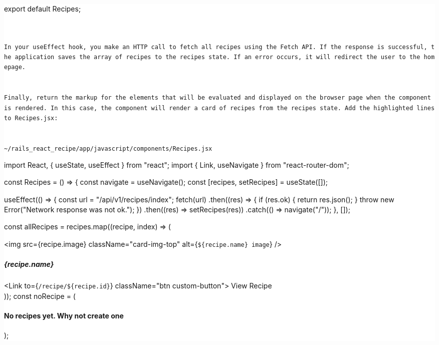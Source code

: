 export default Recipes;

```


In your useEffect hook, you make an HTTP call to fetch all recipes using the Fetch API. If the response is successful, the application saves the array of recipes to the recipes state. If an error occurs, it will redirect the user to the homepage.


Finally, return the markup for the elements that will be evaluated and displayed on the browser page when the component is rendered. In this case, the component will render a card of recipes from the recipes state. Add the highlighted lines to Recipes.jsx:


~/rails_react_recipe/app/javascript/components/Recipes.jsx
```
import React, { useState, useEffect } from "react";
import { Link, useNavigate } from "react-router-dom";

const Recipes = () => {
  const navigate = useNavigate();
  const [recipes, setRecipes] = useState([]);

  useEffect(() => {
    const url = "/api/v1/recipes/index";
    fetch(url)
      .then((res) => {
        if (res.ok) {
          return res.json();
        }
        throw new Error("Network response was not ok.");
      })
      .then((res) => setRecipes(res))
      .catch(() => navigate("/"));
  }, []);

  const allRecipes = recipes.map((recipe, index) => (
    <div key={index} className="col-md-6 col-lg-4">
      <div className="card mb-4">
        <img
          src={recipe.image}
          className="card-img-top"
          alt={`${recipe.name} image`}
        />
        <div className="card-body">
          <h5 className="card-title">{recipe.name}</h5>
          <Link to={`/recipe/${recipe.id}`} className="btn custom-button">
            View Recipe
          </Link>
        </div>
      </div>
    </div>
  ));
  const noRecipe = (
    <div className="vw-100 vh-50 d-flex align-items-center justify-content-center">
      <h4>
        No recipes yet. Why not <Link to="/new_recipe">create one</Link>
      </h4>
    </div>
  );
